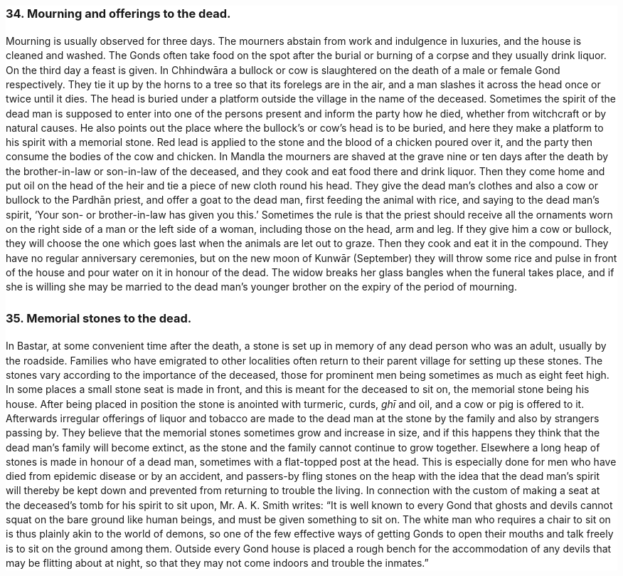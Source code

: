 



### 34. Mourning and offerings to the dead.



Mourning is usually observed for three days. The mourners abstain from work and indulgence in luxuries, and the house is cleaned and washed. The Gonds often take food on the spot after the burial or burning of a corpse and they usually drink liquor. On the third day a feast is given. In Chhindwāra a bullock or cow is slaughtered on the death of a male or female Gond respectively. They tie it up by the horns to a tree so that its forelegs are in the air, and a man slashes it across the head once or twice until it dies. The head is buried under a platform outside the village in the name of the deceased. Sometimes the spirit of the dead man is supposed to enter into one of the persons present and inform the party how he died, whether from witchcraft or by natural causes. He also points out the place where the bullock’s or cow’s head is to be buried, and here they make a platform to his spirit with a memorial stone. Red lead is applied to the stone and the blood of a chicken poured over it, and the party then consume the bodies of the cow and chicken. In Mandla the mourners are shaved at the grave nine or ten days after the death by the brother-in-law or son-in-law of the deceased, and they cook and eat food there and drink liquor. Then they come home and put oil on the head of the heir and tie a piece of new cloth round his head. They give the dead man’s clothes and also a cow or bullock to the Pardhān priest, and offer a goat to the dead man, first feeding the animal with rice, and saying to the dead man’s spirit, ‘Your son- or brother-in-law has given you this.’ Sometimes the rule is that the priest should receive all the ornaments worn on the right side of a man or the left side of a woman, including those on the head, arm and leg. If they give him a cow or bullock, they will choose the one which goes last when the animals are let out to graze. Then they cook and eat it in the compound. They have no regular anniversary ceremonies, but on the new moon of Kunwār \(September\) they will throw some rice and pulse in front of the house and pour water on it in honour of the dead. The widow breaks her glass bangles when the funeral takes place, and if she is willing she may be married to the dead man’s younger brother on the expiry of the period of mourning.





### 35. Memorial stones to the dead.



In Bastar, at some convenient time after the death, a stone is set up in memory of any dead person who was an adult, usually by the roadside. Families who have emigrated to other localities often return to their parent village for setting up these stones. The stones vary according to the importance of the deceased, those for prominent men being sometimes as much as eight feet high. In some places a small stone seat is made in front, and this is meant for the deceased to sit on, the memorial stone being his house. After being placed in position the stone is anointed with turmeric, curds, *ghī* and oil, and a cow or pig is offered to it. Afterwards irregular offerings of liquor and tobacco are made to the dead man at the stone by the family and also by strangers passing by. They believe that the memorial stones sometimes grow and increase in size, and if this happens they think that the dead man’s family will become extinct, as the stone and the family cannot continue to grow together. Elsewhere a long heap of stones is made in honour of a dead man, sometimes with a flat-topped post at the head. This is especially done for men who have died from epidemic disease or by an accident, and passers-by fling stones on the heap with the idea that the dead man’s spirit will thereby be kept down and prevented from returning to trouble the living. In connection with the custom of making a seat at the deceased’s tomb for his spirit to sit upon, Mr. A. K. Smith writes: “It is well known to every Gond that ghosts and devils cannot squat on the bare ground like human beings, and must be given something to sit on. The white man who requires a chair to sit on is thus plainly akin to the world of demons, so one of the few effective ways of getting Gonds to open their mouths and talk freely is to sit on the ground among them. Outside every Gond house is placed a rough bench for the accommodation of any devils that may be flitting about at night, so that they may not come indoors and trouble the inmates.”
